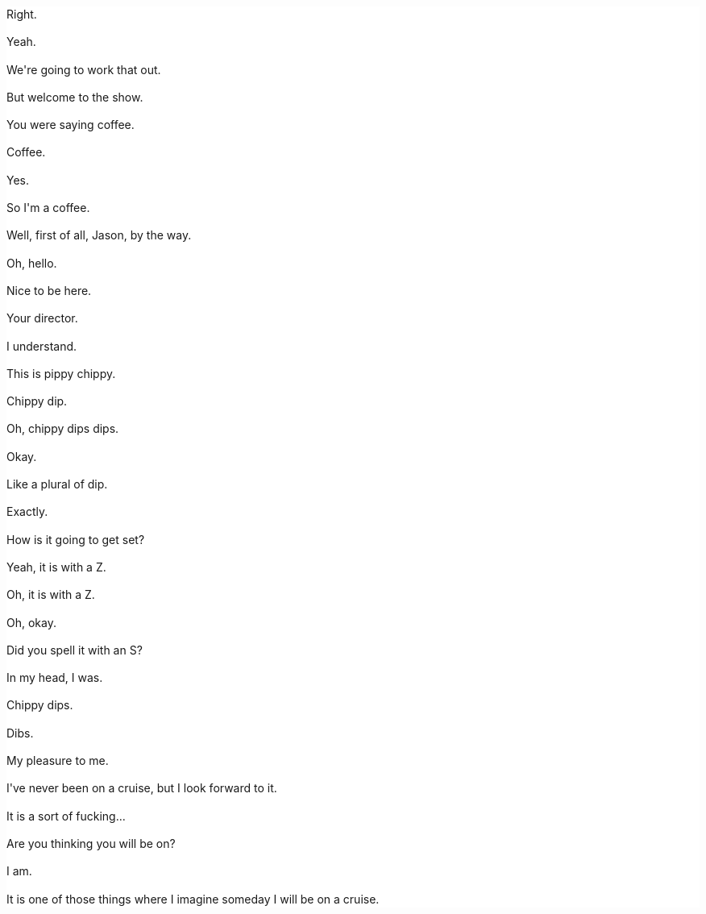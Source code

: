 Right.

Yeah.

We're going to work that out.

But welcome to the show.

You were saying coffee.

Coffee.

Yes.

So I'm a coffee.

Well, first of all, Jason, by the way.

Oh, hello.

Nice to be here.

Your director.

I understand.

This is pippy chippy.

Chippy dip.

Oh, chippy dips dips.

Okay.

Like a plural of dip.

Exactly.

How is it going to get set?

Yeah, it is with a Z.

Oh, it is with a Z.

Oh, okay.

Did you spell it with an S?

In my head, I was.

Chippy dips.

Dibs.

My pleasure to me.

I've never been on a cruise, but I look forward to it.

It is a sort of fucking...

Are you thinking you will be on?

I am.

It is one of those things where I imagine someday I will be on a cruise.
